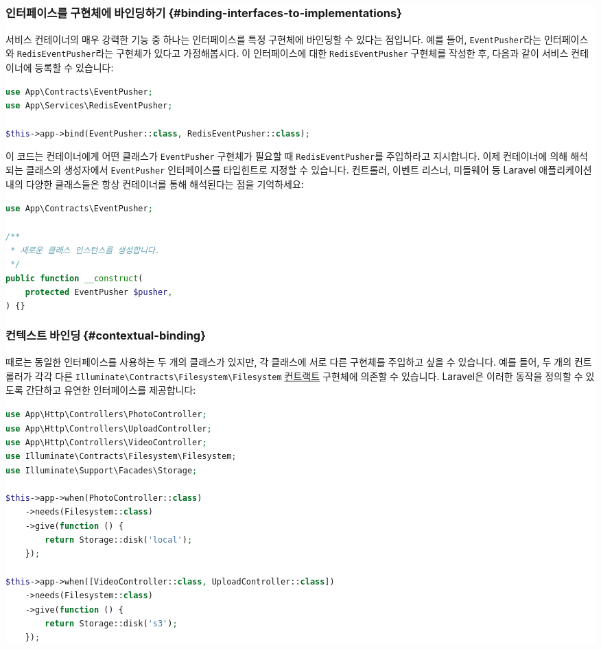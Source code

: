 
### 인터페이스를 구현체에 바인딩하기 {#binding-interfaces-to-implementations}

서비스 컨테이너의 매우 강력한 기능 중 하나는 인터페이스를 특정 구현체에 바인딩할 수 있다는 점입니다. 예를 들어, `EventPusher`라는 인터페이스와 `RedisEventPusher`라는 구현체가 있다고 가정해봅시다. 이 인터페이스에 대한 `RedisEventPusher` 구현체를 작성한 후, 다음과 같이 서비스 컨테이너에 등록할 수 있습니다:

```php
use App\Contracts\EventPusher;
use App\Services\RedisEventPusher;

$this->app->bind(EventPusher::class, RedisEventPusher::class);
```

이 코드는 컨테이너에게 어떤 클래스가 `EventPusher` 구현체가 필요할 때 `RedisEventPusher`를 주입하라고 지시합니다. 이제 컨테이너에 의해 해석되는 클래스의 생성자에서 `EventPusher` 인터페이스를 타입힌트로 지정할 수 있습니다. 컨트롤러, 이벤트 리스너, 미들웨어 등 Laravel 애플리케이션 내의 다양한 클래스들은 항상 컨테이너를 통해 해석된다는 점을 기억하세요:

```php
use App\Contracts\EventPusher;

/**
 * 새로운 클래스 인스턴스를 생성합니다.
 */
public function __construct(
    protected EventPusher $pusher,
) {}
```


### 컨텍스트 바인딩 {#contextual-binding}

때로는 동일한 인터페이스를 사용하는 두 개의 클래스가 있지만, 각 클래스에 서로 다른 구현체를 주입하고 싶을 수 있습니다. 예를 들어, 두 개의 컨트롤러가 각각 다른 `Illuminate\Contracts\Filesystem\Filesystem` [컨트랙트](/laravel/12.x/contracts) 구현체에 의존할 수 있습니다. Laravel은 이러한 동작을 정의할 수 있도록 간단하고 유연한 인터페이스를 제공합니다:

```php
use App\Http\Controllers\PhotoController;
use App\Http\Controllers\UploadController;
use App\Http\Controllers\VideoController;
use Illuminate\Contracts\Filesystem\Filesystem;
use Illuminate\Support\Facades\Storage;

$this->app->when(PhotoController::class)
    ->needs(Filesystem::class)
    ->give(function () {
        return Storage::disk('local');
    });

$this->app->when([VideoController::class, UploadController::class])
    ->needs(Filesystem::class)
    ->give(function () {
        return Storage::disk('s3');
    });
```
